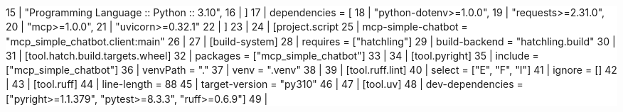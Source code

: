 15 |     "Programming Language :: Python :: 3.10",
16 | ]
17 | dependencies = [
18 |     "python-dotenv>=1.0.0",
19 |     "requests>=2.31.0",
20 |     "mcp>=1.0.0",
21 |     "uvicorn>=0.32.1"
22 | ]
23 | 
24 | [project.script
25 | mcp-simple-chatbot = "mcp_simple_chatbot.client:main"
26 | 
27 | [build-system]
28 | requires = ["hatchling"]
29 | build-backend = "hatchling.build"
30 | 
31 | [tool.hatch.build.targets.wheel]
32 | packages = ["mcp_simple_chatbot"]
33 | 
34 | [tool.pyright]
35 | include = ["mcp_simple_chatbot"]
36 | venvPath = "."
37 | venv = ".venv"
38 | 
39 | [tool.ruff.lint]
40 | select = ["E", "F", "I"]
41 | ignore = []
42 | 
43 | [tool.ruff]
44 | line-length = 88
45 | target-version = "py310"
46 | 
47 | [tool.uv]
48 | dev-dependencies = ["pyright>=1.1.379", "pytest>=8.3.3", "ruff>=0.6.9"]
49 | 


